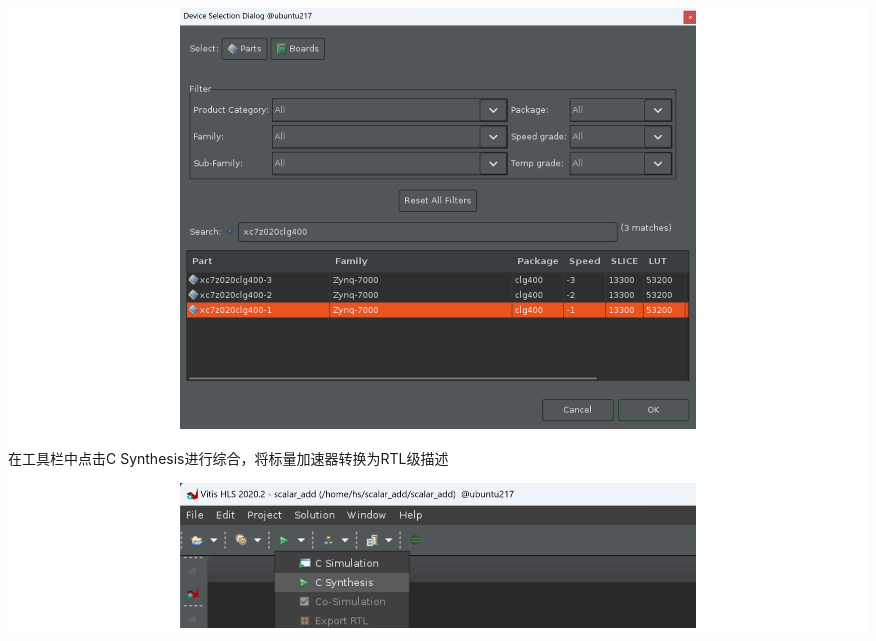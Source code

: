 <p align="center"><img src="Chapter1_pynq_z1_acc/picture/select_part_vitis_HLS.png" width="60%" height="60%" alt="" title="" style="zoom:60%;"/></p> 

在工具栏中点击C Synthesis进行综合，将标量加速器转换为RTL级描述

<p align="center"><img src="Chapter1_pynq_z1_acc/picture/synthesis.png" width="60%" height="60%" alt="" title="" style="zoom:60%;"/></p> 
